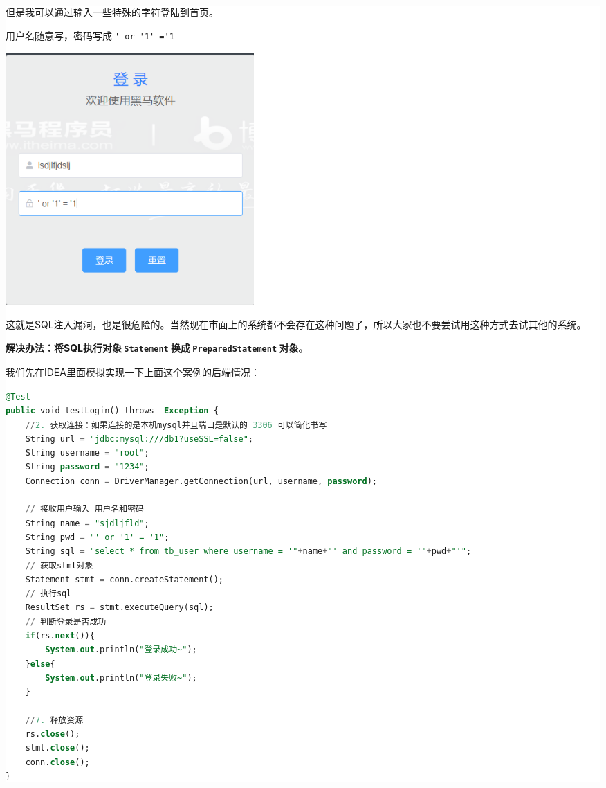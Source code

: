 但是我可以通过输入一些特殊的字符登陆到首页。

用户名随意写，密码写成 `' or '1' ='1`

<img src="images/image-20210725185603112.png" alt="image-20210725185603112" style="zoom:80%;" />

这就是SQL注入漏洞，也是很危险的。当然现在市面上的系统都不会存在这种问题了，所以大家也不要尝试用这种方式去试其他的系统。



**解决办法：将SQL执行对象 `Statement` 换成 `PreparedStatement` 对象。**

我们先在IDEA里面模拟实现一下上面这个案例的后端情况：

```sql
@Test
public void testLogin() throws  Exception {
    //2. 获取连接：如果连接的是本机mysql并且端口是默认的 3306 可以简化书写
    String url = "jdbc:mysql:///db1?useSSL=false";
    String username = "root";
    String password = "1234";
    Connection conn = DriverManager.getConnection(url, username, password);

    // 接收用户输入 用户名和密码
    String name = "sjdljfld";
    String pwd = "' or '1' = '1";
    String sql = "select * from tb_user where username = '"+name+"' and password = '"+pwd+"'";
    // 获取stmt对象
    Statement stmt = conn.createStatement();
    // 执行sql
    ResultSet rs = stmt.executeQuery(sql);
    // 判断登录是否成功
    if(rs.next()){
        System.out.println("登录成功~");
    }else{
        System.out.println("登录失败~");
    }

    //7. 释放资源
    rs.close();
    stmt.close();
    conn.close();
}
```
